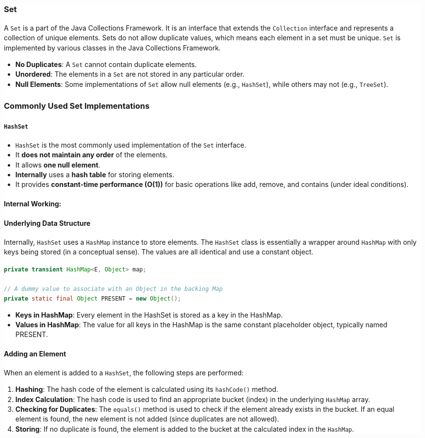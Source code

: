### Set

A `Set` is a part of the Java Collections Framework. It is an interface that extends the `Collection` interface and
represents a collection of unique elements. Sets do not allow duplicate values, which means each element in a set must
be unique. `Set` is implemented by various classes in the Java Collections Framework.

- **No Duplicates**: A `Set` cannot contain duplicate elements.
- **Unordered**: The elements in a `Set` are not stored in any particular order.
- **Null Elements**: Some implementations of `Set` allow null elements (e.g., `HashSet`), while others may not (e.g.,
  `TreeSet`).

### Commonly Used Set Implementations

#### `HashSet`

- `HashSet` is the most commonly used implementation of the `Set` interface.
- It **does not maintain any order** of the elements.
- It allows **one null element**.
- **Internally** uses a **hash table** for storing elements.
- It provides **constant-time performance (O(1))** for basic operations like add, remove, and contains (under ideal
  conditions).

#### Internal Working:

#### Underlying Data Structure

Internally, `HashSet` uses a `HashMap` instance to store elements. The `HashSet` class is essentially a wrapper around
`HashMap` with only keys being stored (in a conceptual sense). The values are all identical and use a constant object.

```java
private transient HashMap<E, Object> map;

// A dummy value to associate with an Object in the backing Map
private static final Object PRESENT = new Object();
```

- **Keys in HashMap**: Every element in the HashSet is stored as a key in the HashMap.
- **Values in HashMap**: The value for all keys in the HashMap is the same constant placeholder object, typically named
  PRESENT.

#### Adding an Element

When an element is added to a `HashSet`, the following steps are performed:

1. **Hashing**: The hash code of the element is calculated using its `hashCode()` method.
2. **Index Calculation**: The hash code is used to find an appropriate bucket (index) in the underlying `HashMap` array.
3. **Checking for Duplicates**: The `equals()` method is used to check if the element already exists in the bucket. If
   an equal element is found, the new element is not added (since duplicates are not allowed).
4. **Storing**: If no duplicate is found, the element is added to the bucket at the calculated index in the `HashMap`.
